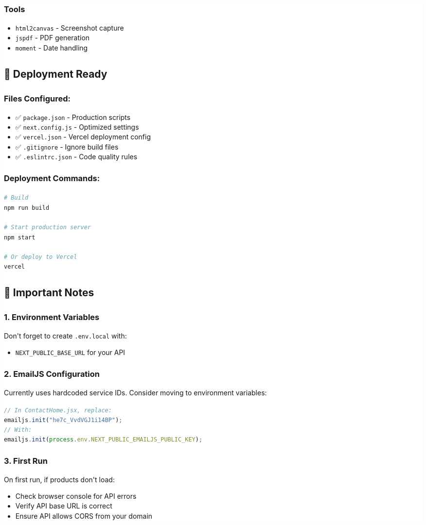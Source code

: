 ### Tools

- `html2canvas` - Screenshot capture
- `jspdf` - PDF generation
- `moment` - Date handling

## 🚀 Deployment Ready

### Files Configured:

- ✅ `package.json` - Production scripts
- ✅ `next.config.js` - Optimized settings
- ✅ `vercel.json` - Vercel deployment config
- ✅ `.gitignore` - Ignore build files
- ✅ `.eslintrc.json` - Code quality rules

### Deployment Commands:

```bash
# Build
npm run build

# Start production server
npm start

# Or deploy to Vercel
vercel
```

## 📝 Important Notes

### 1. Environment Variables

Don't forget to create `.env.local` with:

- `NEXT_PUBLIC_BASE_URL` for your API

### 2. EmailJS Configuration

Currently uses hardcoded service IDs. Consider moving to environment variables:

```javascript
// In ContactHome.jsx, replace:
emailjs.init("he7c_VvdVGJ1i14BP");
// With:
emailjs.init(process.env.NEXT_PUBLIC_EMAILJS_PUBLIC_KEY);
```

### 3. First Run

On first run, if products don't load:

- Check browser console for API errors
- Verify API base URL is correct
- Ensure API allows CORS from your domain
